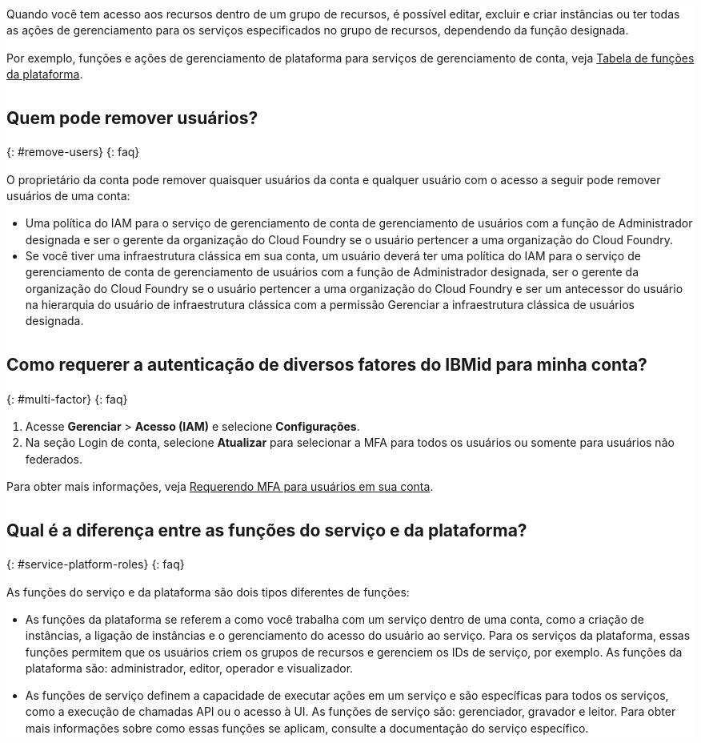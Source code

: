 Quando você tem acesso aos recursos dentro de um grupo de recursos, é possível editar, excluir e criar instâncias
ou ter todas as ações de gerenciamento para os serviços especificados no grupo de recursos, dependendo da função
designada.

Por exemplo, funções e ações de gerenciamento de plataforma para serviços de gerenciamento de conta, veja [Tabela de funções da plataforma](/docs/iam?topic=iam-userroles#platformrolestable2).

## Quem pode remover usuários?
{: #remove-users}
{: faq}

O proprietário da conta pode remover quaisquer usuários da conta e qualquer usuário com o acesso a seguir pode remover usuários de uma conta:

* Uma política do IAM para o serviço de gerenciamento de conta de gerenciamento de usuários com a função de Administrador designada e ser o gerente da organização do Cloud Foundry se o usuário pertencer a uma organização do Cloud Foundry.
* Se você tiver uma infraestrutura clássica em sua conta, um usuário deverá ter uma política do IAM para o serviço de gerenciamento de conta de gerenciamento de usuários com a função de Administrador designada, ser o gerente da organização do Cloud Foundry se o usuário pertencer a uma organização do Cloud Foundry e ser um antecessor do usuário na hierarquia do usuário de infraestrutura clássica com a permissão Gerenciar a infraestrutura clássica de usuários designada.

## Como requerer a autenticação de diversos fatores do IBMid para minha conta?
{: #multi-factor}
{: faq}

1. Acesse **Gerenciar** &gt; **Acesso (IAM)** e selecione **Configurações**.
2. Na seção Login de conta, selecione **Atualizar** para selecionar a MFA para todos os usuários ou somente para usuários não federados.

Para obter mais informações, veja [Requerendo MFA para usuários em sua conta](/docs/iam?topic=iam-enablemfa#enablemfa).

## Qual é a diferença entre as funções do serviço e da plataforma?
{: #service-platform-roles}
{: faq}

As funções do serviço e da plataforma são dois tipos diferentes de funções:

* As funções da plataforma se referem a como você trabalha com um serviço dentro de uma conta, como a criação
de instâncias, a ligação de instâncias e o gerenciamento do acesso do usuário ao serviço. Para os serviços da plataforma,
essas funções permitem que os usuários criem os grupos de recursos e gerenciem os IDs de serviço, por exemplo. As
funções da plataforma são: administrador, editor, operador e visualizador.

* As funções de serviço definem a capacidade de executar ações em um serviço e são específicas para todos os
serviços, como a execução de chamadas API ou o acesso à UI. As funções de serviço são: gerenciador, gravador e leitor. Para obter mais informações sobre como essas funções se aplicam, consulte a documentação do serviço específico.
